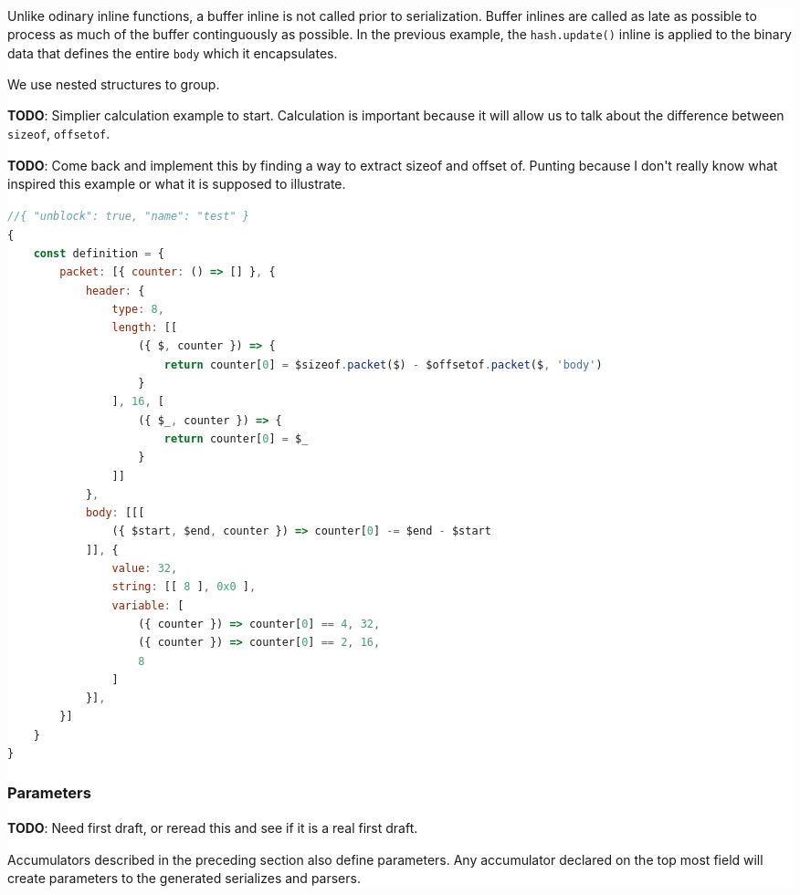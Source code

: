Unlike odinary inline functions, a buffer inline is not called prior to
serialization. Buffer inlines are called as late as possible to process as much
of the buffer continguously as possible. In the previous example, the
`hash.update()` inline is applied to the binary data that defines the entire
`body` which it encapsulates.

We use nested structures to group.

**TODO**: Simplier calculation example to start. Calculation is important
because it will allow us to talk about the difference between `sizeof`,
`offsetof`.

**TODO**: Come back and implement this by finding a way to extract sizeof and
offset of. Punting because I don't really know what inspired this example or
what it is supposed to illustrate.

```javascript
//{ "unblock": true, "name": "test" }
{
    const definition = {
        packet: [{ counter: () => [] }, {
            header: {
                type: 8,
                length: [[
                    ({ $, counter }) => {
                        return counter[0] = $sizeof.packet($) - $offsetof.packet($, 'body')
                    }
                ], 16, [
                    ({ $_, counter }) => {
                        return counter[0] = $_
                    }
                ]]
            },
            body: [[[
                ({ $start, $end, counter }) => counter[0] -= $end - $start
            ]], {
                value: 32,
                string: [[ 8 ], 0x0 ],
                variable: [
                    ({ counter }) => counter[0] == 4, 32,
                    ({ counter }) => counter[0] == 2, 16,
                    8
                ]
            }],
        }]
    }
}
```

### Parameters

**TODO**: Need first draft, or reread this and see if it is a real first draft.

Accumulators described in the preceding section also define parameters. Any
accumulator declared on the top most field will create parameters to the
generated serializes and parsers.
